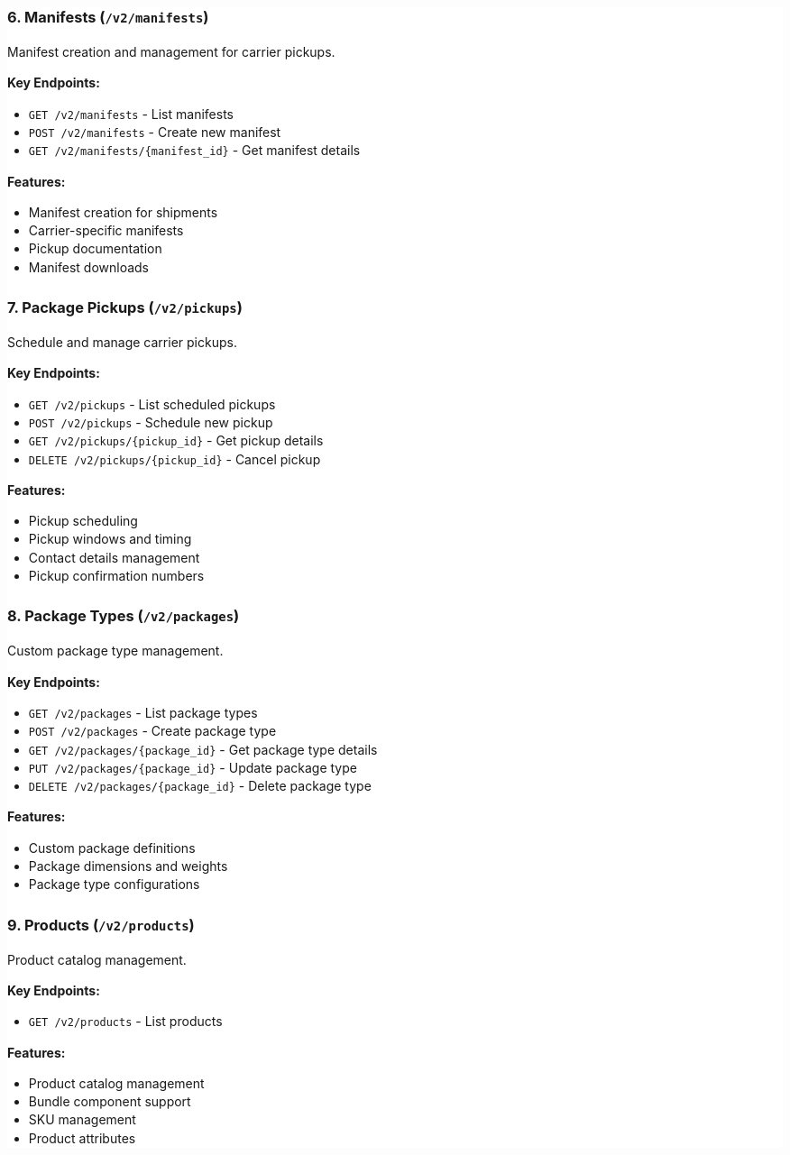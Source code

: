 ### 6. **Manifests** (`/v2/manifests`)
Manifest creation and management for carrier pickups.

**Key Endpoints:**
- `GET /v2/manifests` - List manifests
- `POST /v2/manifests` - Create new manifest
- `GET /v2/manifests/{manifest_id}` - Get manifest details

**Features:**
- Manifest creation for shipments
- Carrier-specific manifests
- Pickup documentation
- Manifest downloads

### 7. **Package Pickups** (`/v2/pickups`)
Schedule and manage carrier pickups.

**Key Endpoints:**
- `GET /v2/pickups` - List scheduled pickups
- `POST /v2/pickups` - Schedule new pickup
- `GET /v2/pickups/{pickup_id}` - Get pickup details
- `DELETE /v2/pickups/{pickup_id}` - Cancel pickup

**Features:**
- Pickup scheduling
- Pickup windows and timing
- Contact details management
- Pickup confirmation numbers

### 8. **Package Types** (`/v2/packages`)
Custom package type management.

**Key Endpoints:**
- `GET /v2/packages` - List package types
- `POST /v2/packages` - Create package type
- `GET /v2/packages/{package_id}` - Get package type details
- `PUT /v2/packages/{package_id}` - Update package type
- `DELETE /v2/packages/{package_id}` - Delete package type

**Features:**
- Custom package definitions
- Package dimensions and weights
- Package type configurations

### 9. **Products** (`/v2/products`)
Product catalog management.

**Key Endpoints:**
- `GET /v2/products` - List products

**Features:**
- Product catalog management
- Bundle component support
- SKU management
- Product attributes
